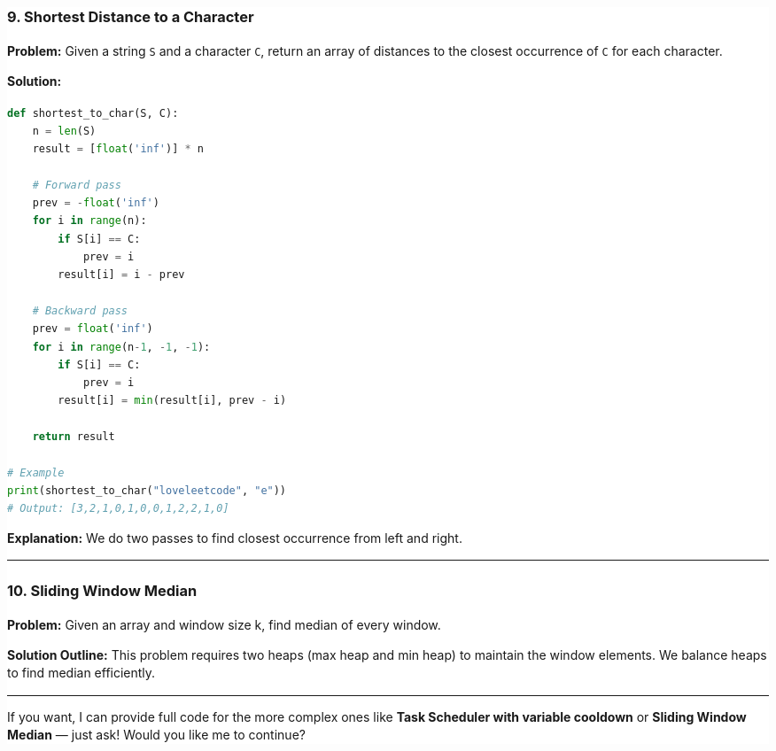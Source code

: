
### 9. **Shortest Distance to a Character**

**Problem:** Given a string `S` and a character `C`, return an array of distances to the closest occurrence of `C` for each character.

**Solution:**

```python
def shortest_to_char(S, C):
    n = len(S)
    result = [float('inf')] * n

    # Forward pass
    prev = -float('inf')
    for i in range(n):
        if S[i] == C:
            prev = i
        result[i] = i - prev

    # Backward pass
    prev = float('inf')
    for i in range(n-1, -1, -1):
        if S[i] == C:
            prev = i
        result[i] = min(result[i], prev - i)

    return result

# Example
print(shortest_to_char("loveleetcode", "e"))
# Output: [3,2,1,0,1,0,0,1,2,2,1,0]
```

**Explanation:**
We do two passes to find closest occurrence from left and right.

---

### 10. **Sliding Window Median**

**Problem:** Given an array and window size k, find median of every window.

**Solution Outline:**
This problem requires two heaps (max heap and min heap) to maintain the window elements. We balance heaps to find median efficiently.

---

If you want, I can provide full code for the more complex ones like **Task Scheduler with variable cooldown** or **Sliding Window Median** — just ask! Would you like me to continue?
